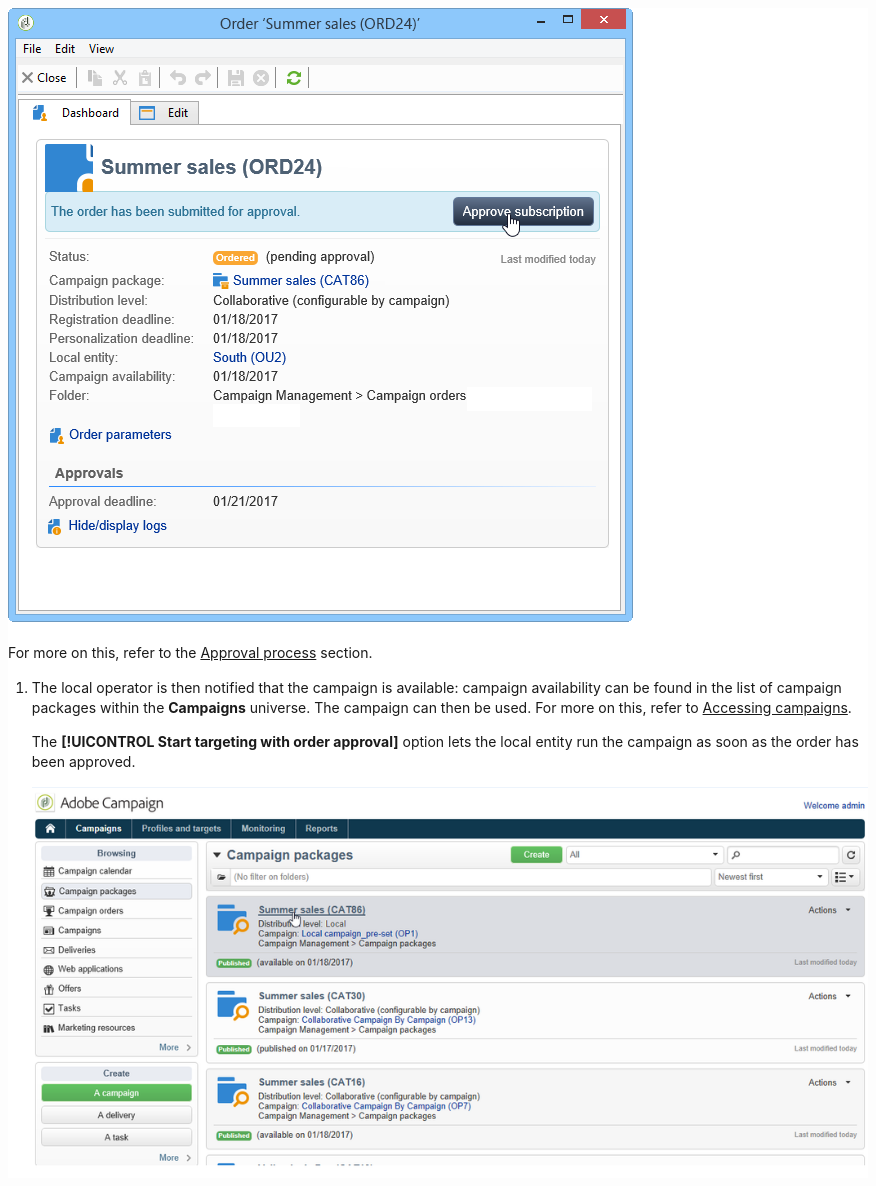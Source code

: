    ![](assets/mkg_dist_local_op_catalog_detail_3.png)

   For more on this, refer to the [Approval process](#approval-process) section.

1. The local operator is then notified that the campaign is available: campaign availability can be found in the list of campaign packages within the **Campaigns** universe. The campaign can then be used. For more on this, refer to [Accessing campaigns](../../campaign/using/accessing-campaigns.md).

   The **[!UICONTROL Start targeting with order approval]** option lets the local entity run the campaign as soon as the order has been approved.

   ![](assets/mkg_dist_local_op_catalog_use.png)
